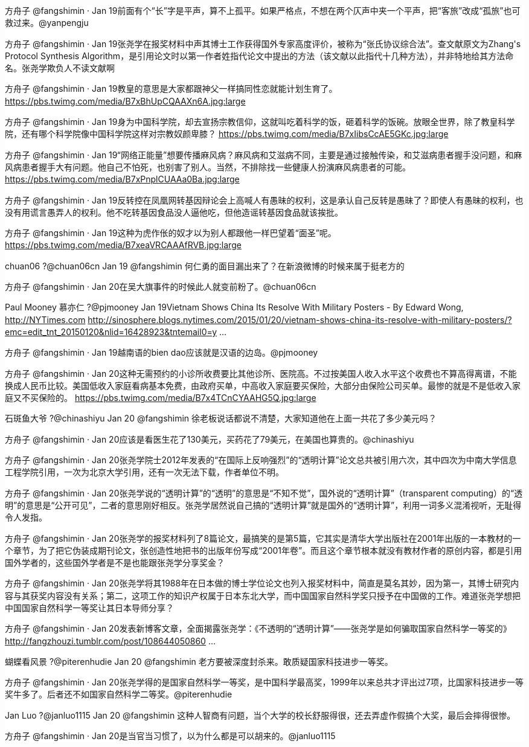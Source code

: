方舟子 @fangshimin  ·  Jan 19前面有个“长”字是平声，算不上孤平。如果严格点，不想在两个仄声中夹一个平声，把“客旅”改成“孤旅”也可救过来。@yanpengju

方舟子 @fangshimin  ·  Jan 19张尧学在报奖材料中声其博士工作获得国外专家高度评价，被称为“张氏协议综合法”。查文献原文为Zhang's Protocol Synthesis Algorithm，是引用论文时以第一作者姓指代论文中提出的方法（该文献以此指代十几种方法），并非特地给其方法命名。张尧学欺负人不读文献啊

方舟子 @fangshimin  ·  Jan 19教皇的意思是大家都跟神父一样搞同性恋就能计划生育了。 https://pbs.twimg.com/media/B7xBhUpCQAAXn6A.jpg:large

方舟子 @fangshimin  ·  Jan 19身为中国科学院，却去宣扬宗教信仰，这就叫吃着科学的饭，砸着科学的饭碗。放眼全世界，除了教皇科学院，还有哪个科学院像中国科学院这样对宗教奴颜卑膝？ https://pbs.twimg.com/media/B7xIibsCcAE5GKc.jpg:large

方舟子 @fangshimin  ·  Jan 19“网络正能量”想要传播麻风病？麻风病和艾滋病不同，主要是通过接触传染，和艾滋病患者握手没问题，和麻风病患者握手大有问题。他自己不怕死，也别害了别人。当然，不排除找一些健康人扮演麻风病患者的可能。https://pbs.twimg.com/media/B7xPnplCUAAa0Ba.jpg:large

方舟子 @fangshimin  ·  Jan 19反转控在凤凰网转基因辩论会上高喊人有愚昧的权利，这是承认自己反转是愚昧了？即使人有愚昧的权利，也没有用谎言愚弄人的权利。他不吃转基因食品没人逼他吃，但他造谣转基因食品就该挨批。

方舟子 @fangshimin  ·  Jan 19这种为虎作伥的奴才以为别人都跟他一样巴望着“面圣”呢。https://pbs.twimg.com/media/B7xeaVRCAAAfRVB.jpg:large

chuan06 ?@chuan06cn  Jan 19 @fangshimin 何仁勇的面目漏出来了？在新浪微博的时候来属于挺老方的

方舟子 @fangshimin  ·  Jan 20在吴大旗事件的时候此人就变前粉了。@chuan06cn

Paul Mooney 慕亦仁 ?@pjmooney  Jan 19Vietnam Shows China Its Resolve With Military Posters - By Edward Wong, http://NYTimes.com  http://sinosphere.blogs.nytimes.com/2015/01/20/vietnam-shows-china-its-resolve-with-military-posters/?emc=edit_tnt_20150120&nlid=16428923&tntemail0=y …

方舟子 @fangshimin  ·  Jan 19越南语的bien dao应该就是汉语的边岛。@pjmooney

方舟子 @fangshimin  ·  Jan 20这种无需预约的小诊所收费要比其他诊所、医院高。不过按美国人收入水平这个收费也不算高得离谱，不能换成人民币比较。美国低收入家庭看病基本免费，由政府买单，中高收入家庭要买保险，大部分由保险公司买单。最惨的就是不是低收入家庭又不买保险的。 https://pbs.twimg.com/media/B7x4TCnCYAAHG5Q.jpg:large

石斑鱼大爷 ?@chinashiyu  Jan 20 @fangshimin 徐老板说话都说不清楚，大家知道他在上面一共花了多少美元吗？

方舟子 @fangshimin  ·  Jan 20应该是看医生花了130美元，买药花了79美元，在美国也算贵的。@chinashiyu

方舟子 @fangshimin  ·  Jan 20张尧学院士2012年发表的“在国际上反响强烈”的“透明计算”论文总共被引用六次，其中四次为中南大学信息工程学院引用，一次为北京大学引用，还有一次无法下载，作者单位不明。

方舟子 @fangshimin  ·  Jan 20张尧学说的“透明计算”的“透明”的意思是“不知不觉”，国外说的“透明计算”（transparent computing）的“透明”的意思是“公开可见”，二者的意思刚好相反。张尧学居然说自己搞的“透明计算”就是国外的“透明计算”，利用一词多义混淆视听，无耻得令人发指。

方舟子 @fangshimin  ·  Jan 20张尧学的报奖材料列了8篇论文，最搞笑的是第5篇，它其实是清华大学出版社在2001年出版的一本教材的一个章节，为了把它伪装成期刊论文，张创造性地把书的出版年份写成“2001年卷”。而且这个章节根本就没有教材作者的原创内容，都是引用国外学者的，这些国外学者是不是也能跟张尧学分享奖金？

方舟子 @fangshimin  ·  Jan 20张尧学将其1988年在日本做的博士学位论文也列入报奖材料中，简直是莫名其妙，因为第一，其博士研究内容与其获奖内容没有关系；第二，这项工作的知识产权属于日本东北大学，而中国国家自然科学奖只授予在中国做的工作。难道张尧学想把中国国家自然科学一等奖让其日本导师分享？

方舟子 @fangshimin  ·  Jan 20发表新博客文章，全面揭露张尧学：《不透明的“透明计算”——张尧学是如何骗取国家自然科学一等奖的》http://fangzhouzi.tumblr.com/post/108644050860 …

蝴蝶看风景 ?@piterenhudie  Jan 20 @fangshimin 老方要被深度封杀来。敢质疑国家科技进步一等奖。

方舟子 @fangshimin  ·  Jan 20张尧学得的是国家自然科学一等奖，是中国科学最高奖，1999年以来总共才评出过7项，比国家科技进步一等奖牛多了。后者还不如国家自然科学二等奖。@piterenhudie

Jan Luo ?@janluo1115  Jan 20 @fangshimin 这种人智商有问题，当个大学的校长舒服得很，还去弄虚作假搞个大奖，最后会摔得很惨。

方舟子 @fangshimin  ·  Jan 20是当官当习惯了，以为什么都是可以胡来的。@janluo1115
